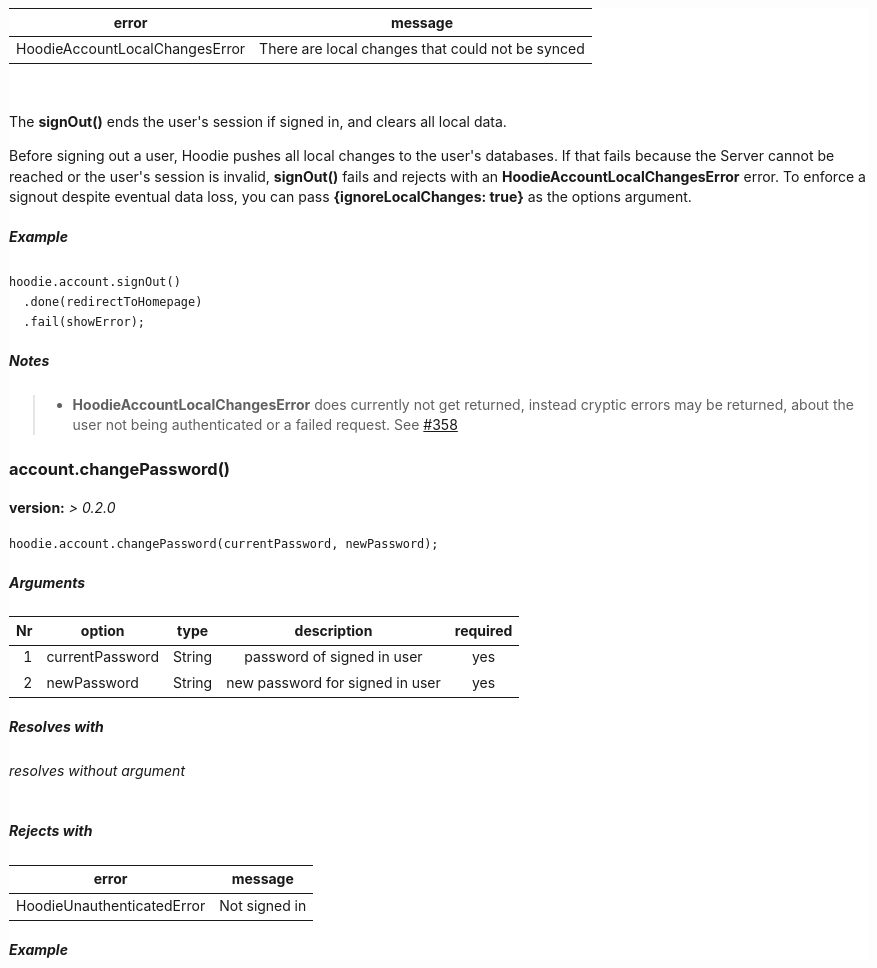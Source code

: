 | error                          | message                        |
| ------------------------------ | ------------------------------ |
| HoodieAccountLocalChangesError | There are local changes that could not be synced |

<br />

The **signOut()** ends the user's session if signed in, and clears all local data.

Before signing out a user, Hoodie pushes all local changes to the user's databases. If that fails
because the Server cannot be reached or the user's session is invalid, **signOut()** fails and rejects
with an **HoodieAccountLocalChangesError** error. To enforce a signout despite eventual data loss,
you can pass **{ignoreLocalChanges: true}** as the options argument.


##### Example

<pre><code>hoodie.account.signOut()
  .done(redirectToHomepage)
  .fail(showError);</code></pre>

##### Notes
> - **HoodieAccountLocalChangesError** does currently not get returned, instead cryptic errors
>   may be returned, about the user not being authenticated or a failed request. See [#358](https://github.com/hoodiehq/hoodie.js/issues/358)


<a id="accountchangepassword"></a>
### account.changePassword()
**version:**    *> 0.2.0*


<pre><code>hoodie.account.changePassword(currentPassword, newPassword);</code></pre>


##### Arguments

| Nr | option           | type   | description                           | required |
| --:| ---------------- |:------:|:-------------------------------------:|:--------:|
|  1 | currentPassword  | String | password of signed in user            | yes      |
|  2 | newPassword      | String | new password for signed in user       | yes      |

##### Resolves with

_resolves without argument_ <br /><br />

##### Rejects with

| error                      | message                        |
| -------------------------- | ------------------------------ |
| HoodieUnauthenticatedError | Not signed in |



##### Example
